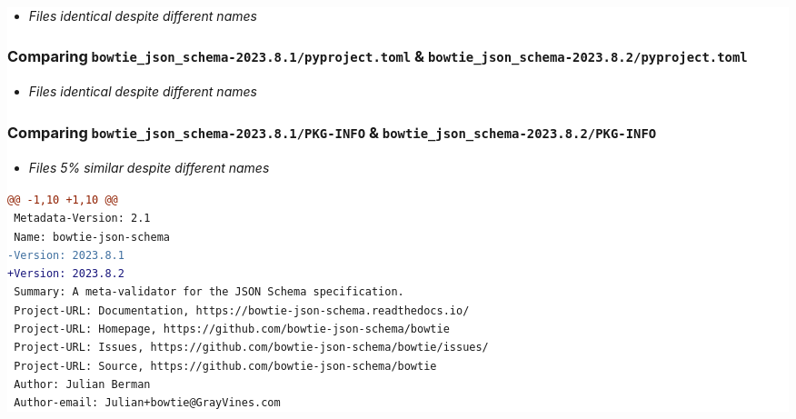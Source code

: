  * *Files identical despite different names*

### Comparing `bowtie_json_schema-2023.8.1/pyproject.toml` & `bowtie_json_schema-2023.8.2/pyproject.toml`

 * *Files identical despite different names*

### Comparing `bowtie_json_schema-2023.8.1/PKG-INFO` & `bowtie_json_schema-2023.8.2/PKG-INFO`

 * *Files 5% similar despite different names*

```diff
@@ -1,10 +1,10 @@
 Metadata-Version: 2.1
 Name: bowtie-json-schema
-Version: 2023.8.1
+Version: 2023.8.2
 Summary: A meta-validator for the JSON Schema specification.
 Project-URL: Documentation, https://bowtie-json-schema.readthedocs.io/
 Project-URL: Homepage, https://github.com/bowtie-json-schema/bowtie
 Project-URL: Issues, https://github.com/bowtie-json-schema/bowtie/issues/
 Project-URL: Source, https://github.com/bowtie-json-schema/bowtie
 Author: Julian Berman
 Author-email: Julian+bowtie@GrayVines.com
```


